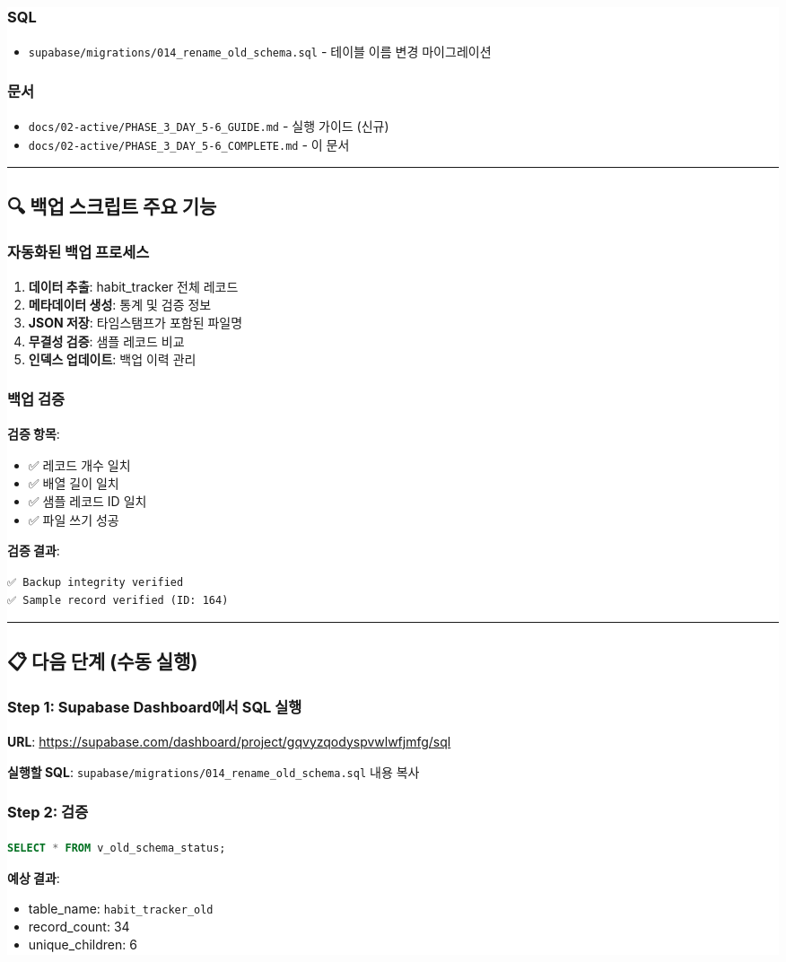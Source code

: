 ### SQL
- `supabase/migrations/014_rename_old_schema.sql` - 테이블 이름 변경 마이그레이션

### 문서
- `docs/02-active/PHASE_3_DAY_5-6_GUIDE.md` - 실행 가이드 (신규)
- `docs/02-active/PHASE_3_DAY_5-6_COMPLETE.md` - 이 문서

---

## 🔍 백업 스크립트 주요 기능

### 자동화된 백업 프로세스
1. **데이터 추출**: habit_tracker 전체 레코드
2. **메타데이터 생성**: 통계 및 검증 정보
3. **JSON 저장**: 타임스탬프가 포함된 파일명
4. **무결성 검증**: 샘플 레코드 비교
5. **인덱스 업데이트**: 백업 이력 관리

### 백업 검증

**검증 항목**:
- ✅ 레코드 개수 일치
- ✅ 배열 길이 일치
- ✅ 샘플 레코드 ID 일치
- ✅ 파일 쓰기 성공

**검증 결과**:
```
✅ Backup integrity verified
✅ Sample record verified (ID: 164)
```

---

## 📋 다음 단계 (수동 실행)

### Step 1: Supabase Dashboard에서 SQL 실행

**URL**: https://supabase.com/dashboard/project/gqvyzqodyspvwlwfjmfg/sql

**실행할 SQL**: `supabase/migrations/014_rename_old_schema.sql` 내용 복사

### Step 2: 검증

```sql
SELECT * FROM v_old_schema_status;
```

**예상 결과**:
- table_name: `habit_tracker_old`
- record_count: 34
- unique_children: 6
